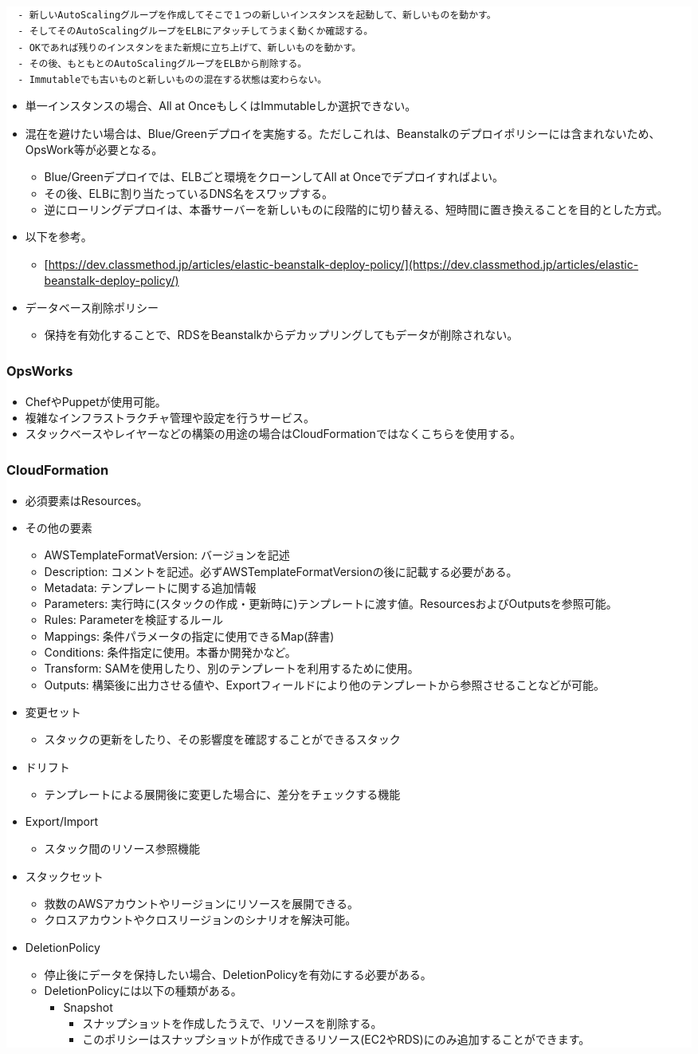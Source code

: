       - 新しいAutoScalingグループを作成してそこで１つの新しいインスタンスを起動して、新しいものを動かす。
      - そしてそのAutoScalingグループをELBにアタッチしてうまく動くか確認する。
      - OKであれば残りのインスタンをまた新規に立ち上げて、新しいものを動かす。
      - その後、もともとのAutoScalingグループをELBから削除する。
      - Immutableでも古いものと新しいものの混在する状態は変わらない。
  - 単一インスタンスの場合、All at OnceもしくはImmutableしか選択できない。
  - 混在を避けたい場合は、Blue/Greenデプロイを実施する。ただしこれは、Beanstalkのデプロイポリシーには含まれないため、OpsWork等が必要となる。
    - Blue/Greenデプロイでは、ELBごと環境をクローンしてAll at Onceでデプロイすればよい。
    - その後、ELBに割り当たっているDNS名をスワップする。
    - 逆にローリングデプロイは、本番サーバーを新しいものに段階的に切り替える、短時間に置き換えることを目的とした方式。
  - 以下を参考。
    - [https://dev.classmethod.jp/articles/elastic-beanstalk-deploy-policy/](https://dev.classmethod.jp/articles/elastic-beanstalk-deploy-policy/)

- データベース削除ポリシー
  - 保持を有効化することで、RDSをBeanstalkからデカップリングしてもデータが削除されない。

### OpsWorks

- ChefやPuppetが使用可能。
- 複雑なインフラストラクチャ管理や設定を行うサービス。
- スタックベースやレイヤーなどの構築の用途の場合はCloudFormationではなくこちらを使用する。

### CloudFormation

- 必須要素はResources。
- その他の要素
  - AWSTemplateFormatVersion: バージョンを記述
  - Description: コメントを記述。必ずAWSTemplateFormatVersionの後に記載する必要がある。
  - Metadata: テンプレートに関する追加情報
  - Parameters: 実行時に(スタックの作成・更新時に)テンプレートに渡す値。ResourcesおよびOutputsを参照可能。
  - Rules: Parameterを検証するルール
  - Mappings: 条件パラメータの指定に使用できるMap(辞書)
  - Conditions: 条件指定に使用。本番か開発かなど。
  - Transform: SAMを使用したり、別のテンプレートを利用するために使用。
  - Outputs: 構築後に出力させる値や、Exportフィールドにより他のテンプレートから参照させることなどが可能。

- 変更セット
  - スタックの更新をしたり、その影響度を確認することができるスタック

- ドリフト
  - テンプレートによる展開後に変更した場合に、差分をチェックする機能

- Export/Import
  - スタック間のリソース参照機能

- スタックセット
  - 救数のAWSアカウントやリージョンにリソースを展開できる。
  - クロスアカウントやクロスリージョンのシナリオを解決可能。

- DeletionPolicy
  - 停止後にデータを保持したい場合、DeletionPolicyを有効にする必要がある。
  - DeletionPolicyには以下の種類がある。
    - Snapshot
      - スナップショットを作成したうえで、リソースを削除する。
      - このポリシーはスナップショットが作成できるリソース(EC2やRDS)にのみ追加することができます。
